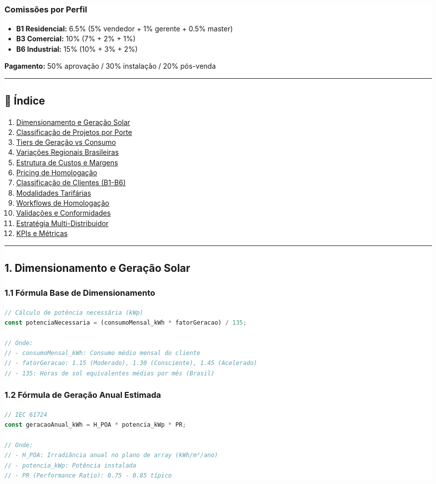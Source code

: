 ### Comissões por Perfil

- **B1 Residencial:** 6.5% (5% vendedor + 1% gerente + 0.5% master)
- **B3 Comercial:** 10% (7% + 2% + 1%)
- **B6 Industrial:** 15% (10% + 3% + 2%)

**Pagamento:** 50% aprovação / 30% instalação / 20% pós-venda

---

## 📑 Índice

1. [Dimensionamento e Geração Solar](#1-dimensionamento-e-geração-solar)
2. [Classificação de Projetos por Porte](#2-classificação-de-projetos-por-porte)
3. [Tiers de Geração vs Consumo](#3-tiers-de-geração-vs-consumo)
4. [Variações Regionais Brasileiras](#4-variações-regionais-brasileiras)
5. [Estrutura de Custos e Margens](#5-estrutura-de-custos-e-margens)
6. [Pricing de Homologação](#6-pricing-de-homologação)
7. [Classificação de Clientes (B1-B6)](#7-classificação-de-clientes-b1-b6)
8. [Modalidades Tarifárias](#8-modalidades-tarifárias)
9. [Workflows de Homologação](#9-workflows-de-homologação)
10. [Validações e Conformidades](#10-validações-e-conformidades)
11. [Estratégia Multi-Distribuidor](#11-estratégia-multi-distribuidor)
12. [KPIs e Métricas](#12-kpis-e-métricas)

---

## 1. Dimensionamento e Geração Solar

### 1.1 Fórmula Base de Dimensionamento

```typescript
// Cálculo de potência necessária (kWp)
const potenciaNecessaria = (consumoMensal_kWh * fatorGeracao) / 135;

// Onde:
// - consumoMensal_kWh: Consumo médio mensal do cliente
// - fatorGeracao: 1.15 (Moderado), 1.30 (Consciente), 1.45 (Acelerado)
// - 135: Horas de sol equivalentes médias por mês (Brasil)
```

### 1.2 Fórmula de Geração Anual Estimada

```typescript
// IEC 61724
const geracaoAnual_kWh = H_POA * potencia_kWp * PR;

// Onde:
// - H_POA: Irradiância anual no plano de array (kWh/m²/ano)
// - potencia_kWp: Potência instalada
// - PR (Performance Ratio): 0.75 - 0.85 típico
```
